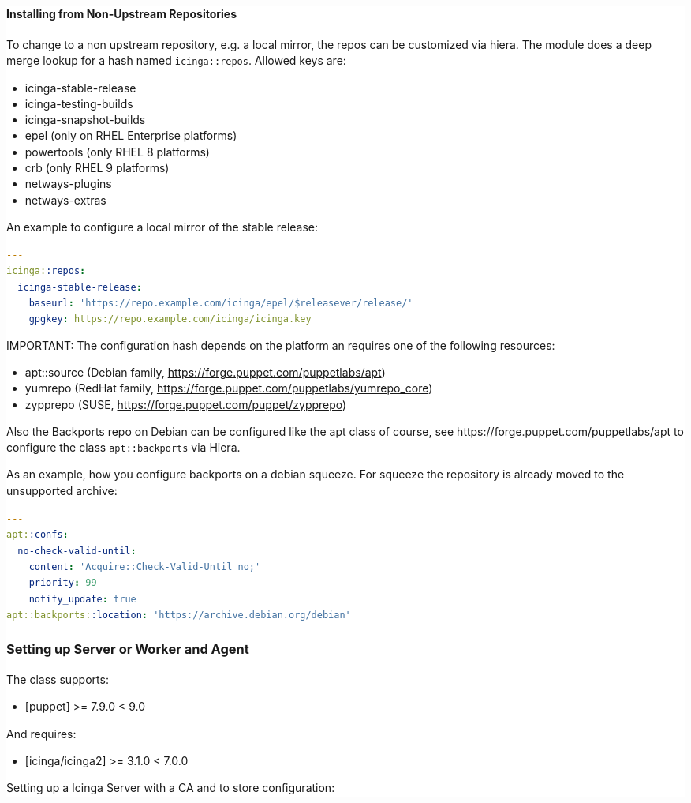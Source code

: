 #### Installing from Non-Upstream Repositories

To change to a non upstream repository, e.g. a local mirror, the repos can be customized via hiera. The module does a deep merge lookup for a hash named `icinga::repos`. Allowed keys are:

* icinga-stable-release
* icinga-testing-builds
* icinga-snapshot-builds
* epel (only on RHEL Enterprise platforms)
* powertools (only RHEL 8 platforms)
* crb (only RHEL 9 platforms)
* netways-plugins
* netways-extras

An example to configure a local mirror of the stable release:

```yaml
---
icinga::repos:
  icinga-stable-release:
    baseurl: 'https://repo.example.com/icinga/epel/$releasever/release/'
    gpgkey: https://repo.example.com/icinga/icinga.key
```

IMPORTANT: The configuration hash depends on the platform an requires one of the following resources:

* apt::source (Debian family, https://forge.puppet.com/puppetlabs/apt)
* yumrepo (RedHat family, https://forge.puppet.com/puppetlabs/yumrepo_core)
* zypprepo (SUSE, https://forge.puppet.com/puppet/zypprepo)

Also the Backports repo on Debian can be configured like the apt class of course, see https://forge.puppet.com/puppetlabs/apt to configure the class `apt::backports` via Hiera.

As an example, how you configure backports on a debian squeeze. For squeeze the repository is already moved to the unsupported archive:

```yaml
---
apt::confs:
  no-check-valid-until:
    content: 'Acquire::Check-Valid-Until no;'
    priority: 99
    notify_update: true
apt::backports::location: 'https://archive.debian.org/debian'
```

### Setting up Server or Worker and Agent

The class supports:

* [puppet] >= 7.9.0 < 9.0

And requires:

* [icinga/icinga2] >= 3.1.0 < 7.0.0

Setting up a Icinga Server with a CA and to store configuration:

